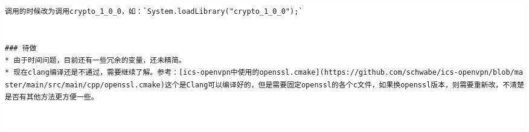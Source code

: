 ```
调用的时候改为调用crypto_1_0_0，如：`System.loadLibrary("crypto_1_0_0");`


### 待做
* 由于时间问题，目前还有一些冗余的变量，还未精简。
* 现在clang编译还是不通过，需要继续了解。参考：[ics-openvpn中使用的openssl.cmake](https://github.com/schwabe/ics-openvpn/blob/master/main/src/main/cpp/openssl.cmake)这个是Clang可以编译好的，但是需要固定openssl的各个c文件，如果换openssl版本，则需要重新改，不清楚是否有其他方法更方便一些。


